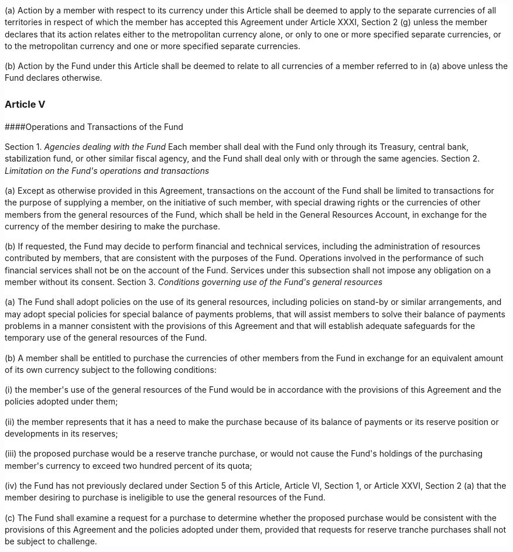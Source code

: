 
(a) Action by a member with respect to its currency under this Article shall be deemed to apply to the separate currencies of all territories in respect of which the member has accepted this Agreement under Article XXXI, Section 2 (g) unless the member declares that its action relates either to the metropolitan currency alone, or only to one or more specified separate currencies, or to the metropolitan currency and one or more specified separate currencies.  

(b) Action by the Fund under this Article shall be deemed to relate to all currencies of a member referred to in (a) above unless the Fund declares otherwise.    

### Article  V  

####Operations and Transactions of the Fund

Section 1. *Agencies dealing with the Fund* Each member shall deal with the Fund only through its Treasury, central bank, stabilization fund, or other similar fiscal agency, and the Fund shall deal only with or through the same agencies. Section 2. *Limitation on the Fund's operations and transactions* 

(a) Except as otherwise provided in this Agreement, transactions on the account of the Fund shall be limited to transactions for the purpose of supplying a member, on the initiative of such member, with special drawing rights or the currencies of other members from the general resources of the Fund, which shall be held in the General Resources Account, in exchange for the currency of the member desiring to make the purchase.  

(b) If requested, the Fund may decide to perform financial and technical services, including the administration of resources contributed by members, that are consistent with the purposes of the Fund. Operations involved in the performance of such financial services shall not be on the account of the Fund. Services under this subsection shall not impose any obligation on a member without its consent.   Section 3. *Conditions governing use of the Fund's general resources* 

(a) The Fund shall adopt policies on the use of its general resources, including policies on stand-by or similar arrangements, and may adopt special policies for special balance of payments problems, that will assist members to solve their balance of payments problems in a manner consistent with the provisions of this Agreement and that will establish adequate safeguards for the temporary use of the general resources of the Fund.  

(b) A member shall be entitled to purchase the currencies of other members from the Fund in exchange for an equivalent amount of its own currency subject to the following conditions: 

(i) the member's use of the general resources of the Fund would be in accordance with the provisions of this Agreement and the policies adopted under them;  

(ii) the member represents that it has a need to make the purchase because of its balance of payments or its reserve position or developments in its reserves;  

(iii) the proposed purchase would be a reserve tranche purchase, or would not cause the Fund's holdings of the purchasing member's currency to exceed two hundred percent of its quota;  

(iv) the Fund has not previously declared under Section 5 of this Article, Article VI, Section 1, or Article XXVI, Section 2 (a) that the member desiring to purchase is ineligible to use the general resources of the Fund.    

(c) The Fund shall examine a request for a purchase to determine whether the proposed purchase would be consistent with the provisions of this Agreement and the policies adopted under them, provided that requests for reserve tranche purchases shall not be subject to challenge.  
